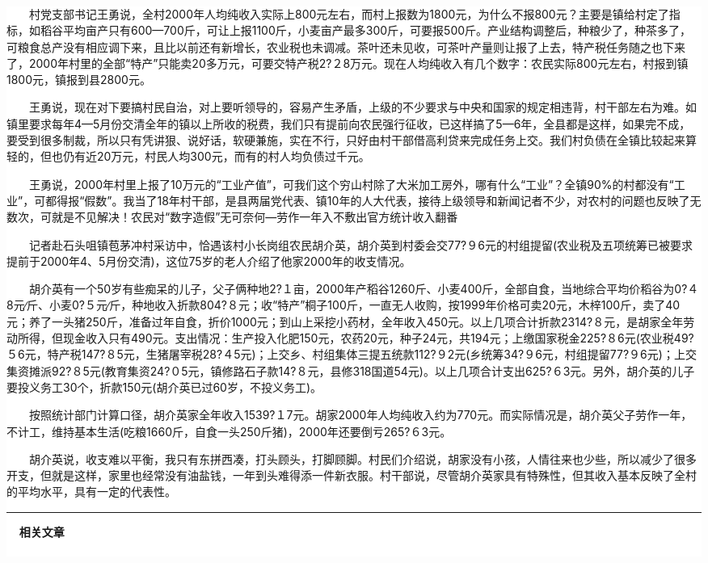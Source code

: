  <p>　　村党支部书记王勇说，全村2000年人均纯收入实际上800元左右，而村上报数为1800元，为什么不报800元？主要是镇给村定了指标，如稻谷平均亩产只有600—700斤，可让上报1100斤，小麦亩产最多300斤，可要报500斤。产业结构调整后，种粮少了，种茶多了，可粮食总产没有相应调下来，且比以前还有新增长，农业税也未调减。茶叶还未见收，可茶叶产量则让报了上去，特产税任务随之也下来了，2000年村里的全部“特产”只能卖20多万元，可要交特产税2?２8万元。现在人均纯收入有几个数字：农民实际800元左右，村报到镇1800元，镇报到县2800元。</p>
 <p>　　王勇说，现在对下要搞村民自治，对上要听领导的，容易产生矛盾，上级的不少要求与中央和国家的规定相违背，村干部左右为难。如镇里要求每年4—5月份交清全年的镇以上所收的税费，我们只有提前向农民强行征收，已这样搞了5—6年，全县都是这样，如果完不成，要受到很多制裁，所以只有凭讲狠、说好话，软硬兼施，实在不行，只好由村干部借高利贷来完成任务上交。我们村负债在全镇比较起来算轻的，但也仍有近20万元，村民人均300元，而有的村人均负债过千元。</p>
 <p>　　王勇说，2000年村里上报了10万元的“工业产值”，可我们这个穷山村除了大米加工房外，哪有什么“工业”？全镇90%的村都没有“工业”，可都得报“假数”。我当了18年村干部，是县两届党代表、镇10年的人大代表，接待上级领导和新闻记者不少，对农村的问题也反映了无数次，可就是不见解决！农民对“数字造假”无可奈何—劳作一年入不敷出官方统计收入翻番</p>
 <p>　　记者赴石头咀镇苞茅冲村采访中，恰遇该村小长岗组农民胡介英，胡介英到村委会交77?９6元的村组提留(农业税及五项统筹已被要求提前于2000年4、5月份交清)，这位75岁的老人介绍了他家2000年的收支情况。</p>
 <p>　　胡介英有一个50岁有些痴呆的儿子，父子俩种地2?１亩，2000年产稻谷1260斤、小麦400斤，全部自食，当地综合平均价稻谷为0?４8元∕斤、小麦0?５元∕斤，种地收入折款804?８元；收“特产”桐子100斤，一直无人收购，按1999年价格可卖20元，木梓100斤，卖了40元；养了一头猪250斤，准备过年自食，折价1000元；到山上采挖小药材，全年收入450元。以上几项合计折款2314?８元，是胡家全年劳动所得，但现金收入只有490元。支出情况：生产投入化肥150元，农药20元，种子24元，共194元；上缴国家税金225?８6元(农业税49?５6元，特产税147?８5元，生猪屠宰税28?４5元)；上交乡、村组集体三提五统款112?９2元(乡统筹34?９6元，村组提留77?９6元)；上交集资摊派92?８5元(教育集资24?０5元，镇修路石子款14?８元，县修318国道54元)。以上几项合计支出625?６3元。另外，胡介英的儿子要投义务工30个，折款150元(胡介英已过60岁，不投义务工)。</p>
 <p>　　按照统计部门计算口径，胡介英家全年收入1539?１7元。胡家2000年人均纯收入约为770元。而实际情况是，胡介英父子劳作一年，不计工，维持基本生活(吃粮1660斤，自食一头250斤猪)，2000年还要倒亏265?６3元。</p>
 <p>　　胡介英说，收支难以平衡，我只有东拼西凑，打头顾头，打脚顾脚。村民们介绍说，胡家没有小孩，人情往来也少些，所以减少了很多开支，但就是这样，家里也经常没有油盐钱，一年到头难得添一件新衣服。村干部说，尽管胡介英家具有特殊性，但其收入基本反映了全村的平均水平，具有一定的代表性。</p>
 <hr> <p>&nbsp;&nbsp;&nbsp;&nbsp;<b><FONTCOLOR=red>相关文章</FONT></b><br /> &nbsp;&nbsp;&nbsp;&nbsp; </p>